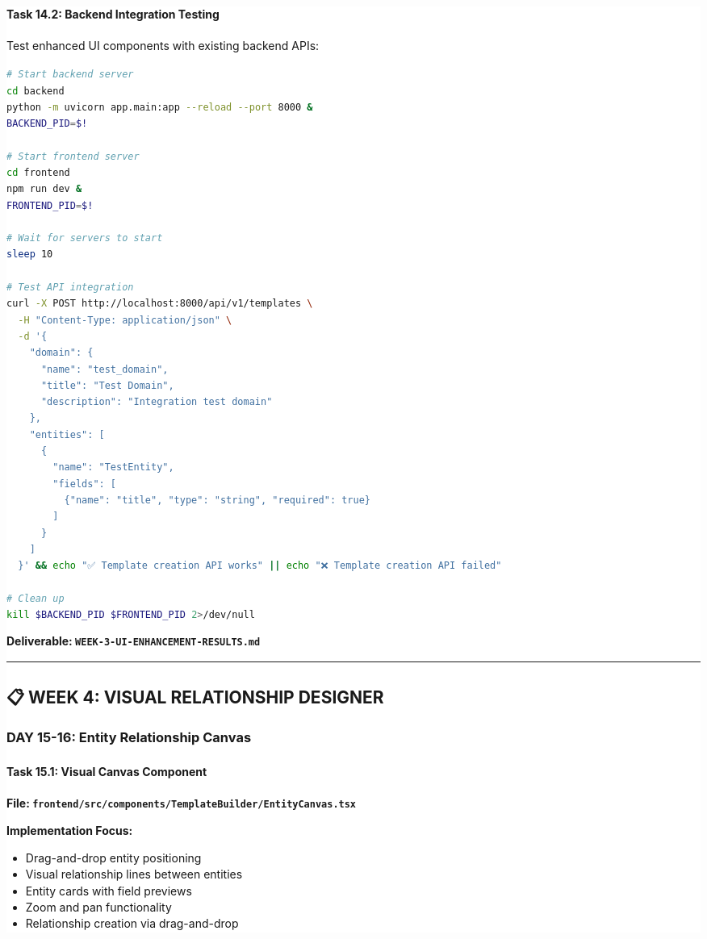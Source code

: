 #### **Task 14.2: Backend Integration Testing**
Test enhanced UI components with existing backend APIs:

```bash
# Start backend server
cd backend
python -m uvicorn app.main:app --reload --port 8000 &
BACKEND_PID=$!

# Start frontend server  
cd frontend
npm run dev &
FRONTEND_PID=$!

# Wait for servers to start
sleep 10

# Test API integration
curl -X POST http://localhost:8000/api/v1/templates \
  -H "Content-Type: application/json" \
  -d '{
    "domain": {
      "name": "test_domain",
      "title": "Test Domain",
      "description": "Integration test domain"
    },
    "entities": [
      {
        "name": "TestEntity",
        "fields": [
          {"name": "title", "type": "string", "required": true}
        ]
      }
    ]
  }' && echo "✅ Template creation API works" || echo "❌ Template creation API failed"

# Clean up
kill $BACKEND_PID $FRONTEND_PID 2>/dev/null
```

**Deliverable: `WEEK-3-UI-ENHANCEMENT-RESULTS.md`**

---

## 📋 **WEEK 4: VISUAL RELATIONSHIP DESIGNER**

### **DAY 15-16: Entity Relationship Canvas**

#### **Task 15.1: Visual Canvas Component**
**File: `frontend/src/components/TemplateBuilder/EntityCanvas.tsx`**

**Implementation Focus:**
- Drag-and-drop entity positioning
- Visual relationship lines between entities
- Entity cards with field previews
- Zoom and pan functionality
- Relationship creation via drag-and-drop

